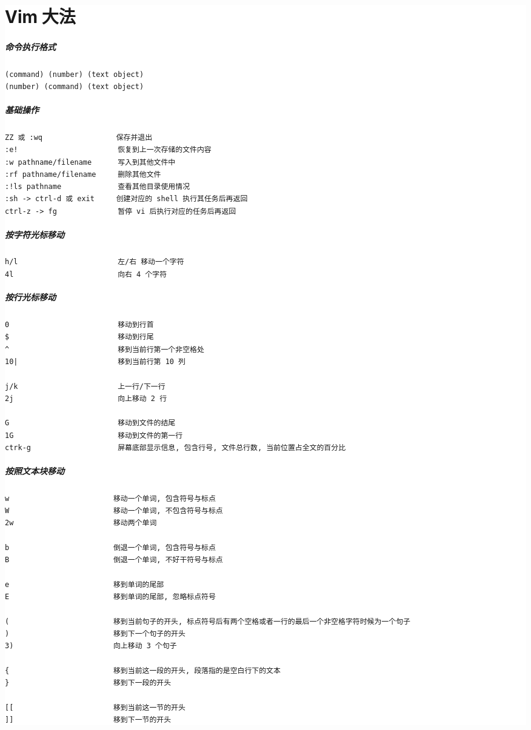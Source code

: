 # Vim 大法

##### 命令执行格式

```
(command) (number) (text object)
(number) (command) (text object) 
```

##### 基础操作

```
ZZ 或 :wq                 保存并退出
:e!                       恢复到上一次存储的文件内容
:w pathname/filename      写入到其他文件中
:rf pathname/filename     删除其他文件
:!ls pathname             查看其他目录使用情况
:sh -> ctrl-d 或 exit     创建对应的 shell 执行其任务后再返回
ctrl-z -> fg              暂停 vi 后执行对应的任务后再返回
```

##### 按字符光标移动

```
h/l                       左/右 移动一个字符
4l                        向右 4 个字符
```

##### 按行光标移动

```
0                         移动到行首
$                         移动到行尾
^                         移到当前行第一个非空格处
10|                       移到当前行第 10 列

j/k                       上一行/下一行
2j                        向上移动 2 行

G                         移动到文件的结尾
1G                        移动到文件的第一行
ctrk-g                    屏幕底部显示信息, 包含行号, 文件总行数, 当前位置占全文的百分比
```

##### 按照文本块移动

```
w                        移动一个单词, 包含符号与标点
W                        移动一个单词, 不包含符号与标点
2w                       移动两个单词

b                        倒退一个单词, 包含符号与标点
B                        倒退一个单词, 不好干符号与标点

e                        移到单词的尾部
E                        移到单词的尾部, 忽略标点符号

(                        移到当前句子的开头, 标点符号后有两个空格或者一行的最后一个非空格字符时候为一个句子
)                        移到下一个句子的开头
3)                       向上移动 3 个句子

{                        移到当前这一段的开头, 段落指的是空白行下的文本
}                        移到下一段的开头

[[                       移到当前这一节的开头
]]                       移到下一节的开头
```